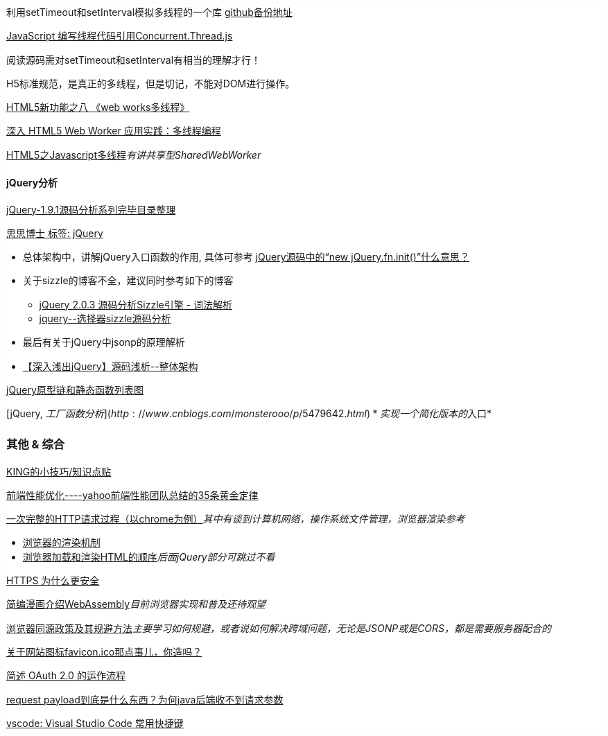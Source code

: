 利用setTimeout和setInterval模拟多线程的一个库 [github备份地址](https://github.com/bringmehome/Concurrent.Thread.js)

[JavaScript 编写线程代码引用Concurrent.Thread.js](http://www.cnblogs.com/0banana0/archive/2011/06/01/2067402.html)

阅读源码需对setTimeout和setInterval有相当的理解才行！

H5标准规范，是真正的多线程，但是切记，不能对DOM进行操作。

[HTML5新功能之八 《web works多线程》](http://www.cnblogs.com/couxiaozi1983/p/3799898.html)

[深入 HTML5 Web Worker 应用实践：多线程编程](https://www.ibm.com/developerworks/cn/web/1112_sunch_webworker/)

[HTML5之Javascript多线程](http://blog.sina.com.cn/s/blog_63940ce201018lyh.html)*有讲共享型SharedWebWorker*

#### jQuery分析

[jQuery-1.9.1源码分析系列完毕目录整理](http://www.cnblogs.com/chuaWeb/p/jQuery-1-9-1-catalog.html)

[思思博士 标签: jQuery](http://www.cnblogs.com/guoyansi19900907/tag/jQuery/)
- 总体架构中，讲解jQuery入口函数的作用, 具体可参考 [jQuery源码中的“new jQuery.fn.init()”什么意思？](http://www.cnblogs.com/SheilaSun/p/4779895.html)
- 关于sizzle的博客不全，建议同时参考如下的博客
  - [jQuery 2.0.3 源码分析Sizzle引擎 - 词法解析](http://www.cnblogs.com/aaronjs/p/3300797.html)
  - [jquery--选择器sizzle源码分析](http://www.cnblogs.com/mw666666/archive/2013/04/15/3023169.html?utm_source=tuicool&utm_medium=referral)
- 最后有关于jQuery中jsonp的原理解析

- [【深入浅出jQuery】源码浅析--整体架构](http://www.cnblogs.com/coco1s/p/5261646.html)

[jQuery原型链和静态函数列表图](http://www.cnblogs.com/monsterooo/p/5476860.html)

[jQuery, $工厂函数分析](http://www.cnblogs.com/monsterooo/p/5479642.html) *实现一个简化版本的$入口*

### 其他 & 综合
[KING的小技巧/知识点贴](/2017/03/01/_mixed/)

[前端性能优化----yahoo前端性能团队总结的35条黄金定律](http://www.ayqy.net/blog/%E5%89%8D%E7%AB%AF%E4%BC%98%E5%8C%96%EF%BC%9A%E9%9B%85%E8%99%8E35%E6%9D%A1/?utm_source=tuicool&utm_medium=referral)

[一次完整的HTTP请求过程（以chrome为例）](http://linux5588.blog.51cto.com/65280/1351007)*其中有谈到计算机网络，操作系统文件管理，浏览器渲染参考*
- [浏览器的渲染机制](https://blog.csdn.net/wozaixiaoximen/article/details/50640954##1)
- [浏览器加载和渲染HTML的顺序](http://www.cnblogs.com/elegance/p/4233986.html)*后面jQuery部分可跳过不看*

[HTTPS 为什么更安全](https://gold.xitu.io/post/58a8f3295c497d005fbd58b1)

[简编漫画介绍WebAssembly](http://hicc.me/an-abridged-cartoon-introduction-to-webassembly/)*目前浏览器实现和普及还待观望*

[浏览器同源政策及其规避方法](http://www.ruanyifeng.com/blog/2016/04/same-origin-policy.html)*主要学习如何规避，或者说如何解决跨域问题，无论是JSONP或是CORS，都是需要服务器配合的*

[关于网站图标favicon.ico那点事儿，你造吗？](http://zhangge.net/4344.html)

[简述 OAuth 2.0 的运作流程](http://www.barretlee.com/blog/2016/01/10/oauth2-introduce/)

[request payload到底是什么东西？为何java后端收不到请求参数](http://blog.csdn.net/mhmyqn/article/details/25561535)

[vscode: Visual Studio Code 常用快捷键](https://lzw.me/a/vscode-visual-studio-code-shortcut.html)
